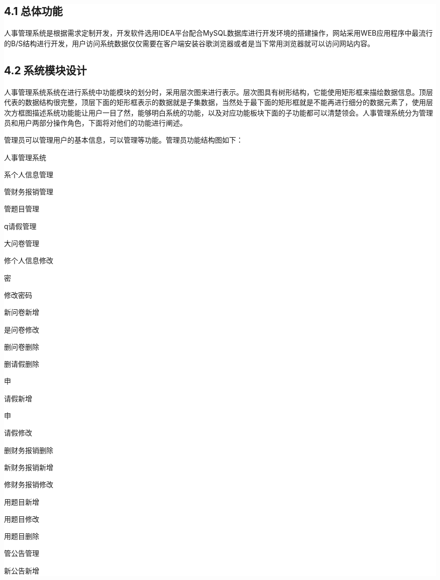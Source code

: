 ## 4.1 总体功能

人事管理系统是根据需求定制开发，开发软件选用IDEA平台配合MySQL数据库进行开发环境的搭建操作，网站采用WEB应用程序中最流行的B/S结构进行开发，用户访问系统数据仅仅需要在客户端安装谷歌浏览器或者是当下常用浏览器就可以访问网站内容。

##  4.2 系统模块设计

人事管理系统系统在进行系统中功能模块的划分时，采用层次图来进行表示。层次图具有树形结构，它能使用矩形框来描绘数据信息。顶层代表的数据结构很完整，顶层下面的矩形框表示的数据就是子集数据，当然处于最下面的矩形框就是不能再进行细分的数据元素了，使用层次方框图描述系统功能能让用户一目了然，能够明白系统的功能，以及对应功能板块下面的子功能都可以清楚领会。人事管理系统分为管理员和用户两部分操作角色，下面将对他们的功能进行阐述。

管理员可以管理用户的基本信息，可以管理等功能。管理员功能结构图如下：

人事管理系统

系个人信息管理

管财务报销管理

管题目管理

q请假管理

大问卷管理

修个人信息修改

密

修改密码

新问卷新增

是问卷修改

删问卷删除

删请假删除

申

请假新增

申

请假修改

删财务报销删除

新财务报销新增

修财务报销修改

用题目新增

用题目修改

用题目删除

管公告管理

新公告新增
